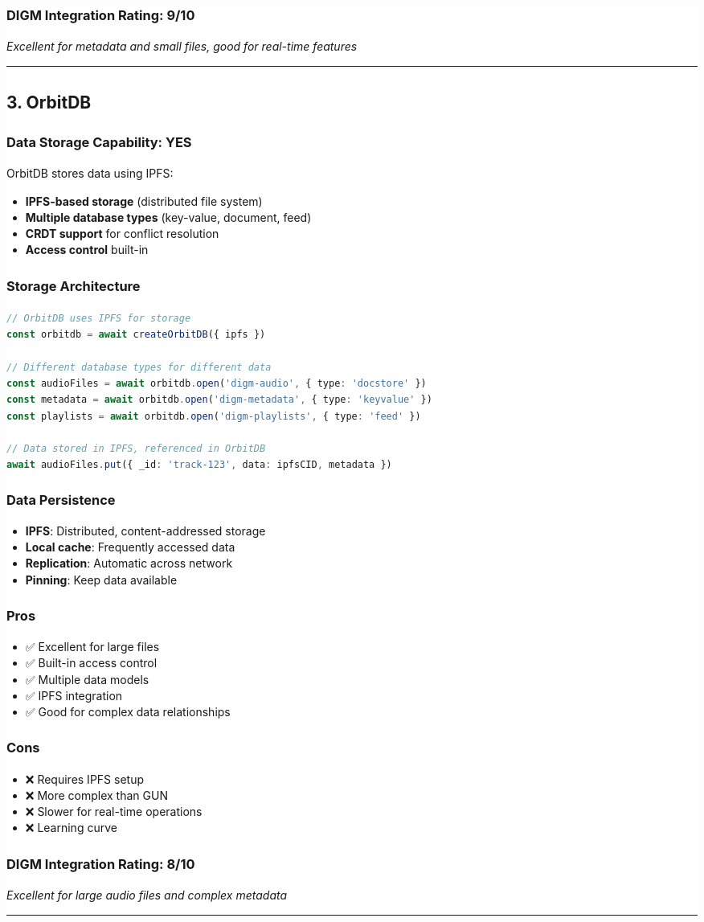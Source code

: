 ### **DIGM Integration Rating: 9/10**
*Excellent for metadata and small files, good for real-time features*

---

## 3. OrbitDB

### **Data Storage Capability: YES**
OrbitDB stores data using IPFS:
- **IPFS-based storage** (distributed file system)
- **Multiple database types** (key-value, document, feed)
- **CRDT support** for conflict resolution
- **Access control** built-in

### **Storage Architecture**
```typescript
// OrbitDB uses IPFS for storage
const orbitdb = await createOrbitDB({ ipfs })

// Different database types for different data
const audioFiles = await orbitdb.open('digm-audio', { type: 'docstore' })
const metadata = await orbitdb.open('digm-metadata', { type: 'keyvalue' })
const playlists = await orbitdb.open('digm-playlists', { type: 'feed' })

// Data stored in IPFS, referenced in OrbitDB
await audioFiles.put({ _id: 'track-123', data: ipfsCID, metadata })
```

### **Data Persistence**
- **IPFS**: Distributed, content-addressed storage
- **Local cache**: Frequently accessed data
- **Replication**: Automatic across network
- **Pinning**: Keep data available

### **Pros**
- ✅ Excellent for large files
- ✅ Built-in access control
- ✅ Multiple data models
- ✅ IPFS integration
- ✅ Good for complex data relationships

### **Cons**
- ❌ Requires IPFS setup
- ❌ More complex than GUN
- ❌ Slower for real-time operations
- ❌ Learning curve

### **DIGM Integration Rating: 8/10**
*Excellent for large audio files and complex metadata*

---